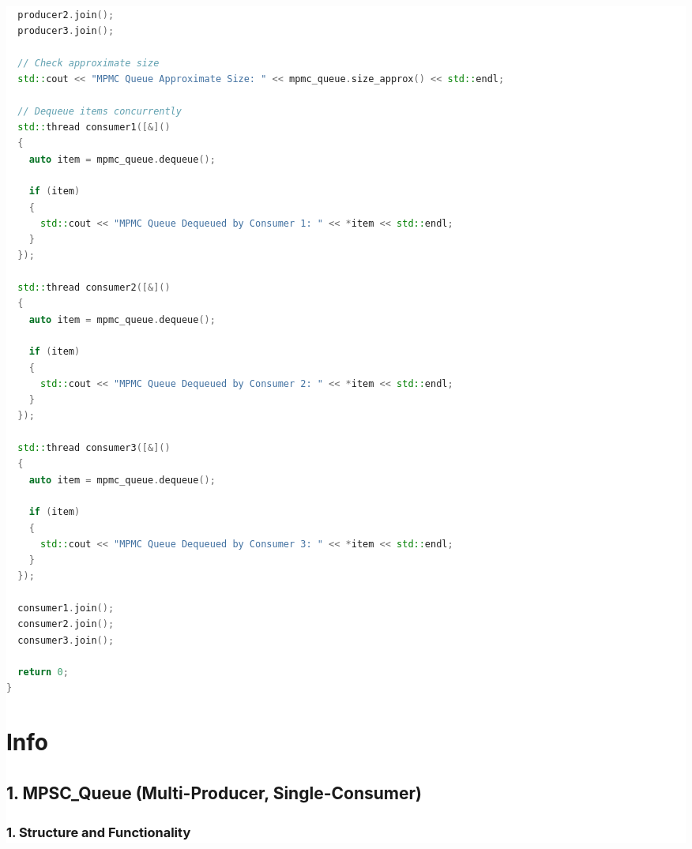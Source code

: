 ```c++
  producer2.join();
  producer3.join();

  // Check approximate size
  std::cout << "MPMC Queue Approximate Size: " << mpmc_queue.size_approx() << std::endl;

  // Dequeue items concurrently
  std::thread consumer1([&]()
  {
    auto item = mpmc_queue.dequeue();
    
    if (item)
    {
      std::cout << "MPMC Queue Dequeued by Consumer 1: " << *item << std::endl;
    }
  });

  std::thread consumer2([&]()
  {
    auto item = mpmc_queue.dequeue();
    
    if (item)
    {
      std::cout << "MPMC Queue Dequeued by Consumer 2: " << *item << std::endl;
    }
  });

  std::thread consumer3([&]()
  {
    auto item = mpmc_queue.dequeue();
    
    if (item)
    {
      std::cout << "MPMC Queue Dequeued by Consumer 3: " << *item << std::endl;
    }
  });

  consumer1.join();
  consumer2.join();
  consumer3.join();

  return 0;
}
```

# Info
## **1. MPSC_Queue (Multi-Producer, Single-Consumer)**

### 1. **Structure and Functionality**
